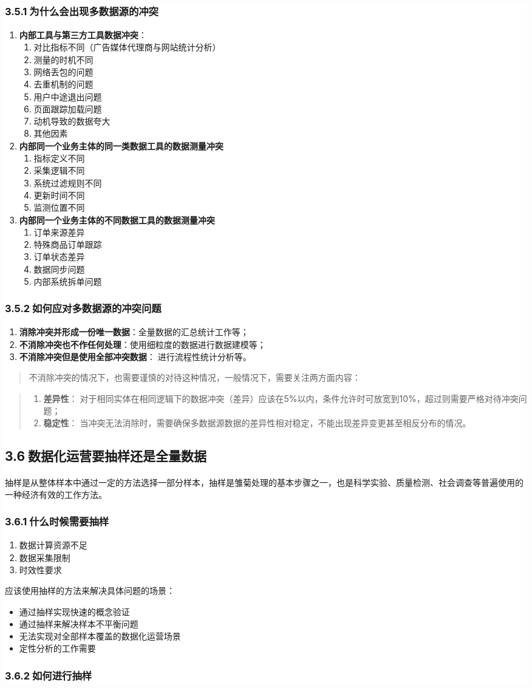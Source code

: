 ### 3.5.1 为什么会出现多数据源的冲突

1. **内部工具与第三方工具数据冲突**：
    1. 对比指标不同（广告媒体代理商与网站统计分析）
    2. 测量的时机不同
    3. 网络丢包的问题
    4. 去重机制的问题
    5. 用户中途退出问题
    6. 页面跟踪加载问题
    7. 动机导致的数据夸大
    8. 其他因素
2. **内部同一个业务主体的同一类数据工具的数据测量冲突**
    1. 指标定义不同
    2. 采集逻辑不同
    3. 系统过滤规则不同
    4. 更新时间不同
    5. 监测位置不同
3. **内部同一个业务主体的不同数据工具的数据测量冲突**
    1. 订单来源差异
    2. 特殊商品订单跟踪
    3. 订单状态差异
    4. 数据同步问题
    5. 内部系统拆单问题
    
### 3.5.2 如何应对多数据源的冲突问题

1. **消除冲突并形成一份唯一数据**：全量数据的汇总统计工作等；
2. **不消除冲突也不作任何处理**：使用细粒度的数据进行数据建模等；
3. **不消除冲突但是使用全部冲突数据**： 进行流程性统计分析等。
   
> 不消除冲突的情况下，也需要谨慎的对待这种情况，一般情况下，需要关注两方面内容：

> 1. **差异性**： 对于相同实体在相同逻辑下的数据冲突（差异）应该在5%以内，条件允许时可放宽到10%，超过则需要严格对待冲突问题；
> 2. **稳定性**： 当冲突无法消除时，需要确保多数据源数据的差异性相对稳定，不能出现差异变更甚至相反分布的情况。

## 3.6 数据化运营要抽样还是全量数据

抽样是从整体样本中通过一定的方法选择一部分样本，抽样是雏菊处理的基本步骤之一，也是科学实验、质量检测、社会调查等普遍使用的一种经济有效的工作方法。

### 3.6.1 什么时候需要抽样

1. 数据计算资源不足
2. 数据采集限制
3. 时效性要求

应该使用抽样的方法来解决具体问题的场景：
 
* 通过抽样实现快速的概念验证
* 通过抽样来解决样本不平衡问题
* 无法实现对全部样本覆盖的数据化运营场景
* 定性分析的工作需要

### 3.6.2 如何进行抽样
